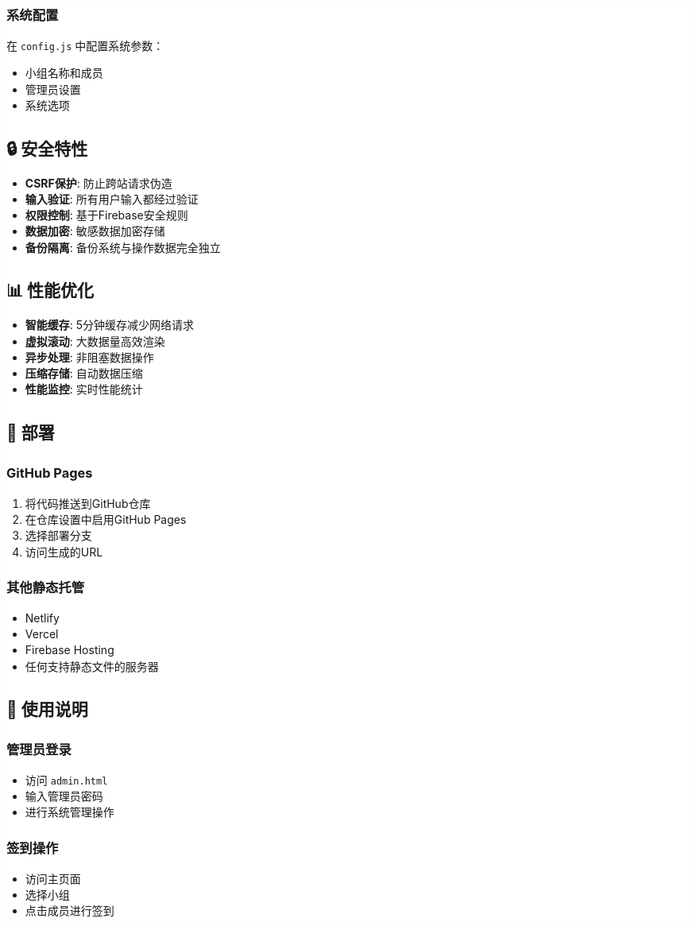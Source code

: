 ### 系统配置
在 `config.js` 中配置系统参数：
- 小组名称和成员
- 管理员设置
- 系统选项

## 🔒 安全特性

- **CSRF保护**: 防止跨站请求伪造
- **输入验证**: 所有用户输入都经过验证
- **权限控制**: 基于Firebase安全规则
- **数据加密**: 敏感数据加密存储
- **备份隔离**: 备份系统与操作数据完全独立

## 📊 性能优化

- **智能缓存**: 5分钟缓存减少网络请求
- **虚拟滚动**: 大数据量高效渲染
- **异步处理**: 非阻塞数据操作
- **压缩存储**: 自动数据压缩
- **性能监控**: 实时性能统计

## 🚀 部署

### GitHub Pages
1. 将代码推送到GitHub仓库
2. 在仓库设置中启用GitHub Pages
3. 选择部署分支
4. 访问生成的URL

### 其他静态托管
- Netlify
- Vercel
- Firebase Hosting
- 任何支持静态文件的服务器

## 📝 使用说明

### 管理员登录
- 访问 `admin.html`
- 输入管理员密码
- 进行系统管理操作

### 签到操作
- 访问主页面
- 选择小组
- 点击成员进行签到
